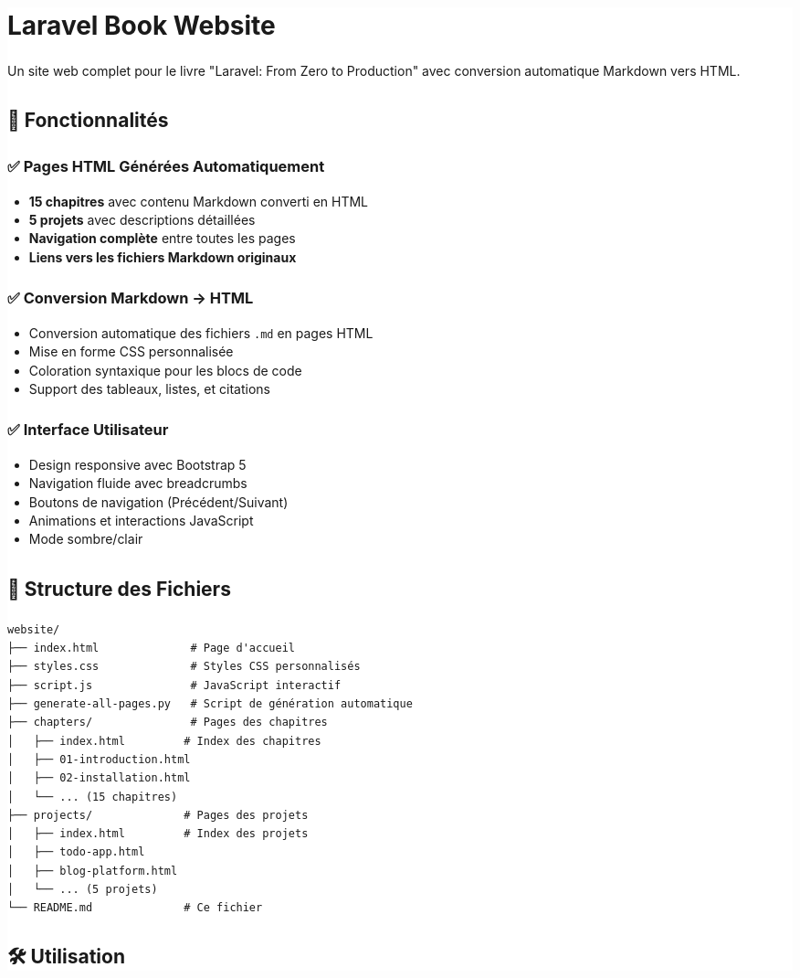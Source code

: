 # Laravel Book Website

Un site web complet pour le livre "Laravel: From Zero to Production" avec conversion automatique Markdown vers HTML.

## 🚀 Fonctionnalités

### ✅ **Pages HTML Générées Automatiquement**
- **15 chapitres** avec contenu Markdown converti en HTML
- **5 projets** avec descriptions détaillées
- **Navigation complète** entre toutes les pages
- **Liens vers les fichiers Markdown originaux**

### ✅ **Conversion Markdown → HTML**
- Conversion automatique des fichiers `.md` en pages HTML
- Mise en forme CSS personnalisée
- Coloration syntaxique pour les blocs de code
- Support des tableaux, listes, et citations

### ✅ **Interface Utilisateur**
- Design responsive avec Bootstrap 5
- Navigation fluide avec breadcrumbs
- Boutons de navigation (Précédent/Suivant)
- Animations et interactions JavaScript
- Mode sombre/clair

## 📁 Structure des Fichiers

```
website/
├── index.html              # Page d'accueil
├── styles.css              # Styles CSS personnalisés
├── script.js               # JavaScript interactif
├── generate-all-pages.py   # Script de génération automatique
├── chapters/               # Pages des chapitres
│   ├── index.html         # Index des chapitres
│   ├── 01-introduction.html
│   ├── 02-installation.html
│   └── ... (15 chapitres)
├── projects/              # Pages des projets
│   ├── index.html         # Index des projets
│   ├── todo-app.html
│   ├── blog-platform.html
│   └── ... (5 projets)
└── README.md              # Ce fichier
```

## 🛠️ Utilisation
